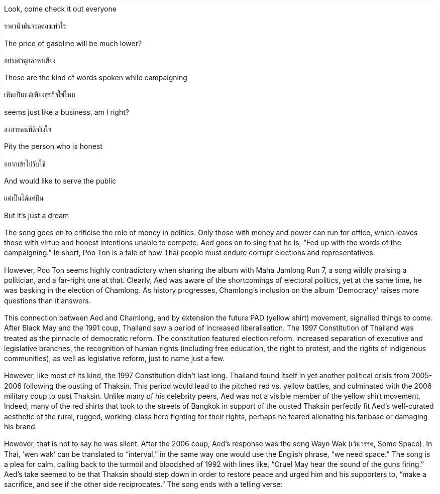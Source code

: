 Look, come check it out everyone

ราคาน้ำมันจะลดลงเท่าไร

The price of gasoline will be much lower?

อย่างคำคุยคำหาเสียง

These are the kind of words spoken while campaigning

เห็นเป็นแค่เพียงธุรกิจใช่ไหม

seems just like a business, am I right?

สงสารคนที่ดีจริงใจ

Pity the person who is honest

อยากเข้าไปรับใช้

And would like to serve the public

แต่เป็นได้แค่ฝัน

But it’s just a dream



The song goes on to criticise the role of money in politics. Only those with money and power can run for office, which leaves those with virtue and honest intentions unable to compete. Aed goes on to sing that he is, “Fed up with the words of the campaigning.” In short, Poo Ton is a tale of how Thai people must endure corrupt elections and representatives. 

However, Poo Ton seems highly contradictory when sharing the album with Maha Jamlong Run 7, a song wildly praising a politician, and a far-right one at that. Clearly, Aed was aware of the shortcomings of electoral politics, yet at the same time, he was basking in the election of Chamlong. As history progresses, Chamlong’s inclusion on the album ‘Democracy’ raises more questions than it answers. 

This connection between Aed and Chamlong, and by extension the future PAD (yellow shirt) movement, signalled things to come. After Black May and the 1991 coup, Thailand saw a period of increased liberalisation. The 1997 Constitution of Thailand was treated as the pinnacle of democratic reform. The constitution featured election reform, increased separation of executive and legislative branches, the recognition of human rights (including free education, the right to protest, and the rights of indigenous communities), as well as legislative reform, just to name just a few.



However, like most of its kind, the 1997 Constitution didn’t last long. Thailand found itself in yet another political crisis from 2005-2006 following the ousting of Thaksin. This period would lead to the pitched red vs. yellow battles, and culminated with the 2006 military coup to oust Thaksin. Unlike many of his celebrity peers, Aed was not a visible member of the yellow shirt movement. Indeed, many of the red shirts that took to the streets of Bangkok in support of the ousted Thaksin perfectly fit Aed’s well-curated aesthetic of the rural, rugged, working-class hero fighting for their rights, perhaps he feared alienating his fanbase or damaging his brand. 

However, that is not to say he was silent. After the 2006 coup, Aed’s response was the song Wayn Wak (เว้นวรรค, Some Space). In Thai, ‘wen wak’ can be translated to “interval,” in the same way one would use the English phrase, “we need space.” The song is a plea for calm, calling back to the turmoil and bloodshed of 1992 with lines like, “Cruel May hear the sound of the guns firing.” Aed’s take seemed to be that Thaksin should step down in order to restore peace and urged him and his supporters to, “make a sacrifice, and see if the other side reciprocates.” The song ends with a telling verse:

